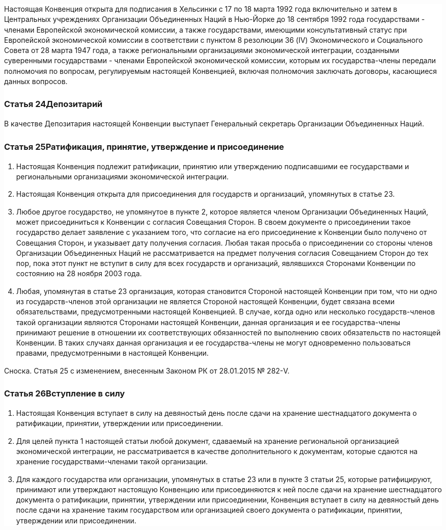 Настоящая Конвенция открыта для подписания в Хельсинки с 17 по 18 марта 1992 года включительно и затем в Центральных учреждениях Организации Объединенных Наций в Нью-Йорке до 18 сентября 1992 года государствами - членами Европейской экономической комиссии, а также государствами, имеющими консультативный статус при Европейской экономической комиссии в соответствии с пунктом 8 резолюции 36 (IV) Экономического и Социального Совета от 28 марта 1947 года, а также региональными организациями экономической интеграции, созданными суверенными государствами - членами Европейской экономической комиссии, которым их государства-члены передали полномочия по вопросам, регулируемым настоящей Конвенцией, включая полномочия заключать договоры, касающиеся данных вопросов.

### Статья 24Депозитарий

В качестве Депозитария настоящей Конвенции выступает Генеральный секретарь Организации Объединенных Наций.

### Статья 25Ратификация, принятие, утверждение и присоединение

1. Настоящая Конвенция подлежит ратификации, принятию или утверждению подписавшими ее государствами и региональными организациями экономической интеграции.

2. Настоящая Конвенция открыта для присоединения для государств и организаций, упомянутых в статье 23.

3. Любое другое государство, не упомянутое в пункте 2, которое является членом Организации Объединенных Наций, может присоединиться к Конвенции с согласия Совещания Сторон. В своем документе о присоединении такое государство делает заявление с указанием того, что согласие на его присоединение к Конвенции было получено от Совещания Сторон, и указывает дату получения согласия. Любая такая просьба о присоединении со стороны членов Организации Объединенных Наций не рассматривается на предмет получения согласия Совещанием Сторон до тех пор, пока этот пункт не вступит в силу для всех государств и организаций, являвшихся Сторонами Конвенции по состоянию на 28 ноября 2003 года.

4. Любая, упомянутая в статье 23 организация, которая становится Стороной настоящей Конвенции при том, что ни одно из государств-членов этой организации не является Стороной настоящей Конвенции, будет связана всеми обязательствами, предусмотренными настоящей Конвенцией. В случае, когда одно или несколько государств-членов такой организации являются Сторонами настоящей Конвенции, данная организация и ее государства-члены принимают решение в отношении их соответствующих обязанностей по выполнению своих обязательств по настоящей Конвенции. В таких случаях данная организация и ее государства-члены не могут одновременно пользоваться правами, предусмотренными в настоящей Конвенции.

Сноска. Статья 25 с изменением, внесенным Законом РК от 28.01.2015 № 282-V.

### Статья 26Вступление в силу

1. Настоящая Конвенция вступает в силу на девяностый день после сдачи на хранение шестнадцатого документа о ратификации, принятии, утверждении или присоединении.

2. Для целей пункта 1 настоящей статьи любой документ, сдаваемый на хранение региональной организацией экономической интеграции, не рассматривается в качестве дополнительного к документам, которые сдаются на хранение государствами-членами такой организации.

3. Для каждого государства или организации, упомянутых в статье 23 или в пункте 3 статьи 25, которые ратифицируют, принимают или утверждают настоящую Конвенцию или присоединяются к ней после сдачи на хранение шестнадцатого документа о ратификации, принятии, утверждении или присоединении, Конвенция вступает в силу на девяностый день после сдачи на хранение таким государством или организацией своего документа о ратификации, принятии, утверждении или присоединении.
